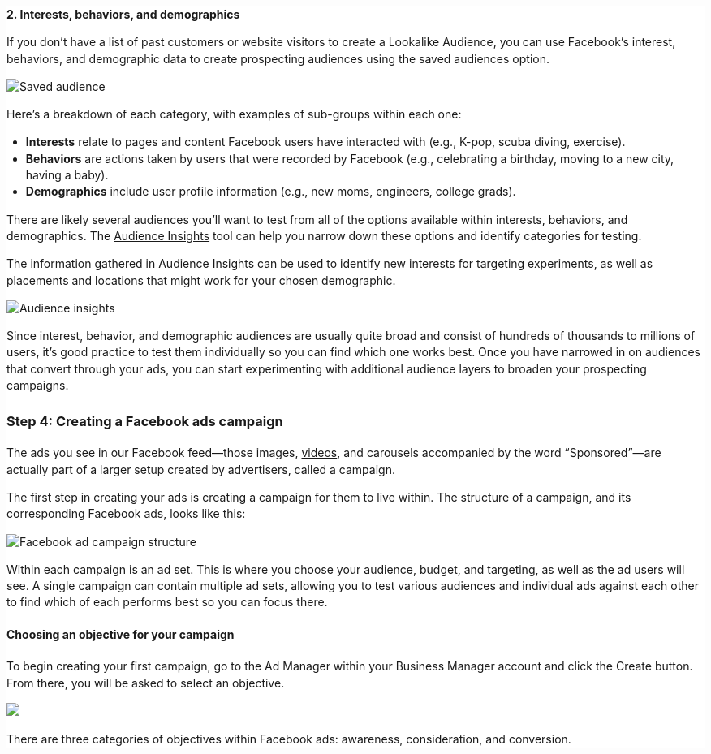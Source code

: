 **2\. Interests, behaviors, and demographics**

If you don’t have a list of past customers or website visitors to create a Lookalike Audience, you can use Facebook’s interest, behaviors, and demographic data to create prospecting audiences using the saved audiences option.

![Saved audience](https://cdn.shopify.com/s/files/1/0070/7032/files/Create_a_saved_audience.png?format=webp&v=1605146763)

Here’s a breakdown of each category, with examples of sub-groups within each one:

-   **Interests** relate to pages and content Facebook users have interacted with (e.g., K-pop, scuba diving, exercise).
-   **Behaviors** are actions taken by users that were recorded by Facebook (e.g., celebrating a birthday, moving to a new city, having a baby).
-   **Demographics** include user profile information (e.g., new moms, engineers, college grads).

There are likely several audiences you’ll want to test from all of the options available within interests, behaviors, and demographics. The [Audience Insights](https://business.facebook.com/ads/audience-insights) tool can help you narrow down these options and identify categories for testing.

The information gathered in Audience Insights can be used to identify new interests for targeting experiments, as well as placements and locations that might work for your chosen demographic.

![Audience insights](https://cdn.shopify.com/s/files/1/0070/7032/files/Screen_Shot_2020-11-06_at_10.09.15_AM.png?format=webp&v=1605146889)

Since interest, behavior, and demographic audiences are usually quite broad and consist of hundreds of thousands to millions of users, it’s good practice to test them individually so you can find which one works best. Once you have narrowed in on audiences that convert through your ads, you can start experimenting with additional audience layers to broaden your prospecting campaigns.

### Step 4: Creating a Facebook ads campaign

The ads you see in our Facebook feed—those images, [videos](https://www.shopify.com/blog/facebook-video-ads-that-convert), and carousels accompanied by the word “Sponsored”—are actually part of a larger setup created by advertisers, called a campaign.

The first step in creating your ads is creating a campaign for them to live within. The structure of a campaign, and its corresponding Facebook ads, looks like this:

![Facebook ad campaign structure](https://cdn.shopify.com/s/files/1/0070/7032/files/Copy_of_Facebook_campaign_structure_example_final_fab26f53-d841-4fc7-b870-79ac0dded7c7.jpg?v=1605146946)

Within each campaign is an ad set. This is where you choose your audience, budget, and targeting, as well as the ad users will see. A single campaign can contain multiple ad sets, allowing you to test various audiences and individual ads against each other to find which of each performs best so you can focus there.

#### Choosing an objective for your campaign

To begin creating your first campaign, go to the Ad Manager within your Business Manager account and click the Create button. From there, you will be asked to select an objective.

![](https://cdn.shopify.com/s/files/1/0070/7032/files/Campaign_objectives.png?format=webp&v=1605146991)

There are three categories of objectives within Facebook ads: awareness, consideration, and conversion.
